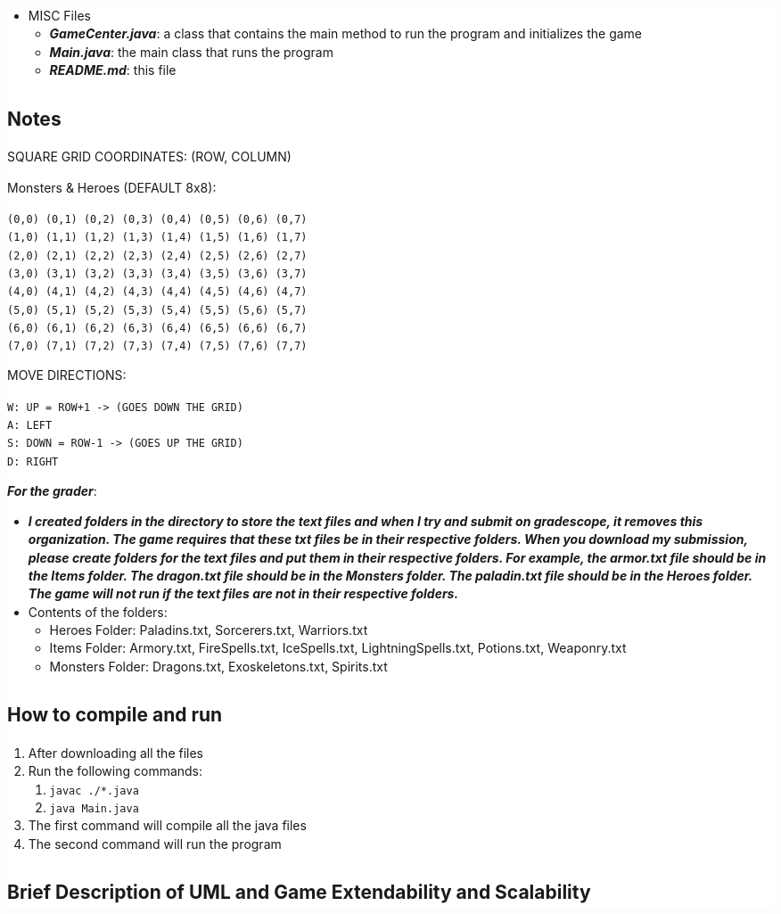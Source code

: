 
- MISC Files
   - ***GameCenter.java***: a class that contains the main method to run the program and initializes the game
  - ***Main.java***: the main class that runs the program
  - ***README.md***: this file

## Notes

SQUARE GRID COORDINATES: (ROW, COLUMN) <br/>

Monsters & Heroes (DEFAULT 8x8):
```
(0,0) (0,1) (0,2) (0,3) (0,4) (0,5) (0,6) (0,7)
(1,0) (1,1) (1,2) (1,3) (1,4) (1,5) (1,6) (1,7)
(2,0) (2,1) (2,2) (2,3) (2,4) (2,5) (2,6) (2,7)
(3,0) (3,1) (3,2) (3,3) (3,4) (3,5) (3,6) (3,7)
(4,0) (4,1) (4,2) (4,3) (4,4) (4,5) (4,6) (4,7)
(5,0) (5,1) (5,2) (5,3) (5,4) (5,5) (5,6) (5,7)
(6,0) (6,1) (6,2) (6,3) (6,4) (6,5) (6,6) (6,7)
(7,0) (7,1) (7,2) (7,3) (7,4) (7,5) (7,6) (7,7)
```

MOVE DIRECTIONS: <br/>
```
W: UP = ROW+1 -> (GOES DOWN THE GRID)
A: LEFT 
S: DOWN = ROW-1 -> (GOES UP THE GRID)
D: RIGHT 
```

***For the grader***:
- ***I created folders in the directory to store the text files and when I try and submit on gradescope, it removes this organization. The game requires that these txt files be in their respective folders. When you download my submission, please create folders for the text files and put them in their respective folders. For example, the armor.txt file should be in the Items folder. The dragon.txt file should be in the Monsters folder. The paladin.txt file should be in the Heroes folder. The game will not run if the text files are not in their respective folders.***
- Contents of the folders:
  - Heroes Folder: Paladins.txt, Sorcerers.txt, Warriors.txt
  - Items Folder: Armory.txt, FireSpells.txt, IceSpells.txt, LightningSpells.txt, Potions.txt, Weaponry.txt
  - Monsters Folder: Dragons.txt, Exoskeletons.txt, Spirits.txt

## How to compile and run

1. After downloading all the files
2. Run the following commands:
    1. ```javac ./*.java ```
    2. ```java Main.java```
3. The first command will compile all the java files
4. The second command will run the program

## Brief Description of UML and Game Extendability and Scalability
